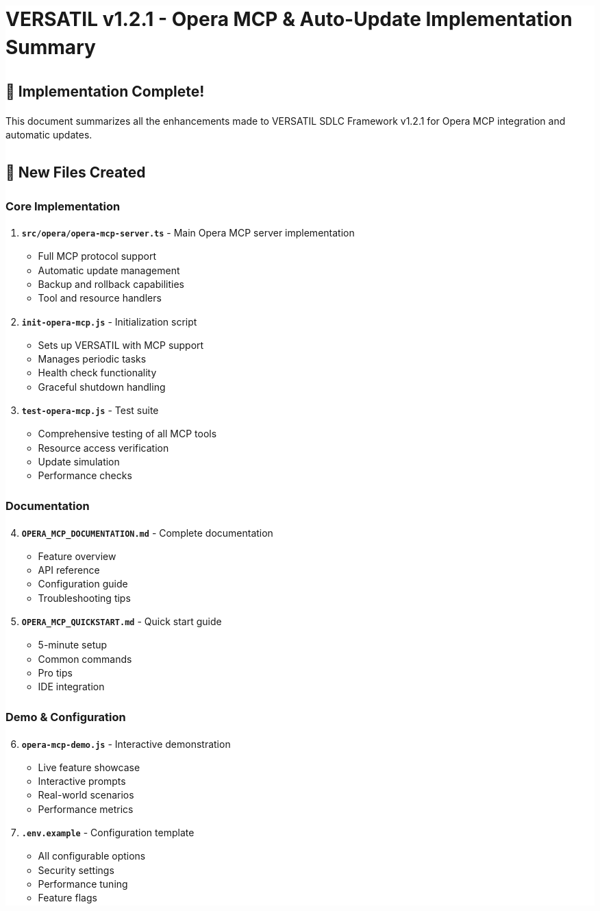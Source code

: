 # VERSATIL v1.2.1 - Opera MCP & Auto-Update Implementation Summary

## 🎉 Implementation Complete!

This document summarizes all the enhancements made to VERSATIL SDLC Framework v1.2.1 for Opera MCP integration and automatic updates.

## 📁 New Files Created

### Core Implementation
1. **`src/opera/opera-mcp-server.ts`** - Main Opera MCP server implementation
   - Full MCP protocol support
   - Automatic update management
   - Backup and rollback capabilities
   - Tool and resource handlers

2. **`init-opera-mcp.js`** - Initialization script
   - Sets up VERSATIL with MCP support
   - Manages periodic tasks
   - Health check functionality
   - Graceful shutdown handling

3. **`test-opera-mcp.js`** - Test suite
   - Comprehensive testing of all MCP tools
   - Resource access verification
   - Update simulation
   - Performance checks

### Documentation
4. **`OPERA_MCP_DOCUMENTATION.md`** - Complete documentation
   - Feature overview
   - API reference
   - Configuration guide
   - Troubleshooting tips

5. **`OPERA_MCP_QUICKSTART.md`** - Quick start guide
   - 5-minute setup
   - Common commands
   - Pro tips
   - IDE integration

### Demo & Configuration
6. **`opera-mcp-demo.js`** - Interactive demonstration
   - Live feature showcase
   - Interactive prompts
   - Real-world scenarios
   - Performance metrics

7. **`.env.example`** - Configuration template
   - All configurable options
   - Security settings
   - Performance tuning
   - Feature flags
